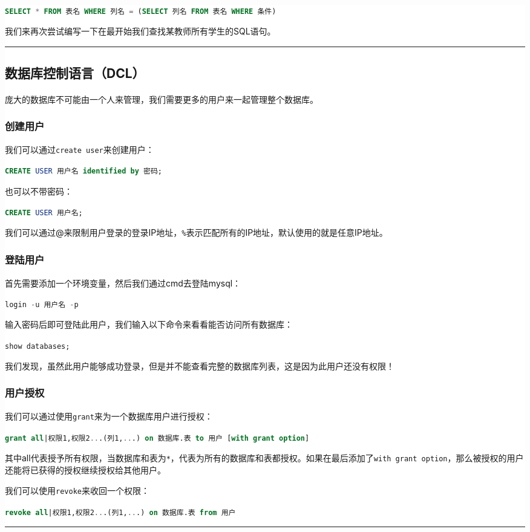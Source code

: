 ```sql
SELECT * FROM 表名 WHERE 列名 = (SELECT 列名 FROM 表名 WHERE 条件)
```

我们来再次尝试编写一下在最开始我们查找某教师所有学生的SQL语句。

***

## 数据库控制语言（DCL）

庞大的数据库不可能由一个人来管理，我们需要更多的用户来一起管理整个数据库。

### 创建用户

我们可以通过`create user`来创建用户：

```sql
CREATE USER 用户名 identified by 密码;
```

也可以不带密码：

```sql
CREATE USER 用户名;
```

我们可以通过@来限制用户登录的登录IP地址，`%`表示匹配所有的IP地址，默认使用的就是任意IP地址。

### 登陆用户

首先需要添加一个环境变量，然后我们通过cmd去登陆mysql：

```sql
login -u 用户名 -p
```

输入密码后即可登陆此用户，我们输入以下命令来看看能否访问所有数据库：

```sql
show databases;
```

我们发现，虽然此用户能够成功登录，但是并不能查看完整的数据库列表，这是因为此用户还没有权限！

### 用户授权

我们可以通过使用`grant`来为一个数据库用户进行授权：

```sql
grant all|权限1,权限2...(列1,...) on 数据库.表 to 用户 [with grant option]
```

其中all代表授予所有权限，当数据库和表为`*`，代表为所有的数据库和表都授权。如果在最后添加了`with grant option`，那么被授权的用户还能将已获得的授权继续授权给其他用户。

我们可以使用`revoke`来收回一个权限：

```sql
revoke all|权限1,权限2...(列1,...) on 数据库.表 from 用户
```

***
